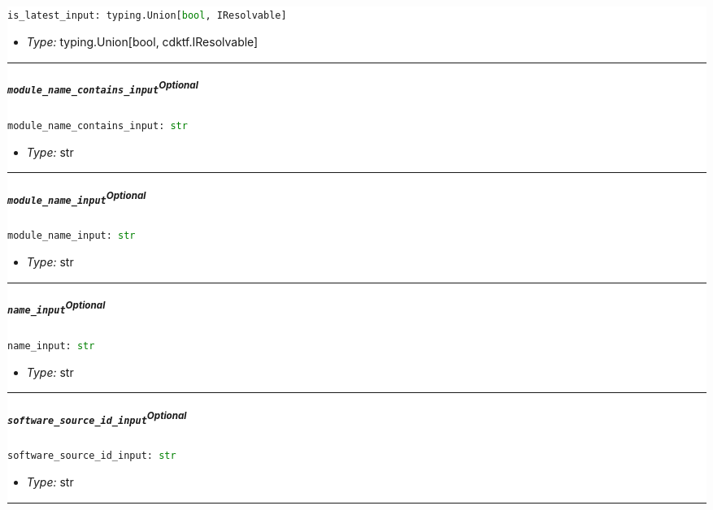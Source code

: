 ```python
is_latest_input: typing.Union[bool, IResolvable]
```

- *Type:* typing.Union[bool, cdktf.IResolvable]

---

##### `module_name_contains_input`<sup>Optional</sup> <a name="module_name_contains_input" id="rhizo-co-terraform-provider-oci.dataOciOsManagementHubSoftwareSourceModuleStreams.DataOciOsManagementHubSoftwareSourceModuleStreams.property.moduleNameContainsInput"></a>

```python
module_name_contains_input: str
```

- *Type:* str

---

##### `module_name_input`<sup>Optional</sup> <a name="module_name_input" id="rhizo-co-terraform-provider-oci.dataOciOsManagementHubSoftwareSourceModuleStreams.DataOciOsManagementHubSoftwareSourceModuleStreams.property.moduleNameInput"></a>

```python
module_name_input: str
```

- *Type:* str

---

##### `name_input`<sup>Optional</sup> <a name="name_input" id="rhizo-co-terraform-provider-oci.dataOciOsManagementHubSoftwareSourceModuleStreams.DataOciOsManagementHubSoftwareSourceModuleStreams.property.nameInput"></a>

```python
name_input: str
```

- *Type:* str

---

##### `software_source_id_input`<sup>Optional</sup> <a name="software_source_id_input" id="rhizo-co-terraform-provider-oci.dataOciOsManagementHubSoftwareSourceModuleStreams.DataOciOsManagementHubSoftwareSourceModuleStreams.property.softwareSourceIdInput"></a>

```python
software_source_id_input: str
```

- *Type:* str

---